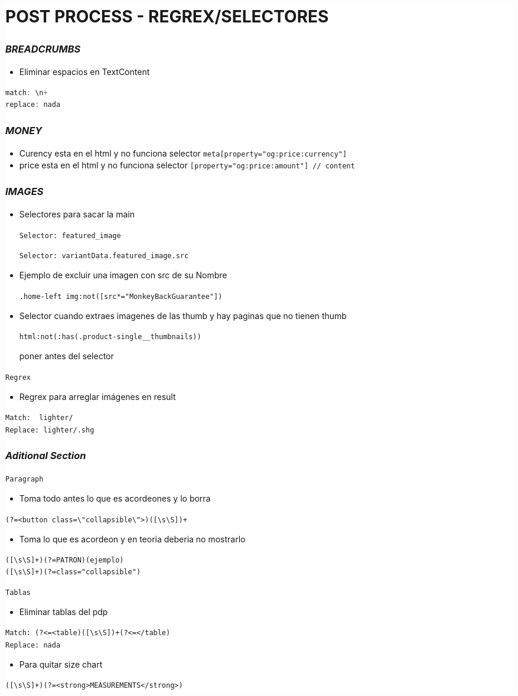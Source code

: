 # POST PROCESS - REGREX/SELECTORES

### *BREADCRUMBS*
- Eliminar espacios en TextContent
```javascript
match: \n+
replace: nada 
```
### *MONEY*
- Curency esta en el html y no funciona selector 
	`` meta[property="og:price:currency"]
	``
- price esta en el html y no funciona selector 
	`` [property="og:price:amount"]
	// content
	``
	 
### *IMAGES*
- Selectores para sacar la main

	 `` Selector: featured_image
	 ``
 
 	`` Selector: variantData.featured_image.src
	 ``

- Ejemplo de excluir una imagen con src de su Nombre

 	`` .home-left img:not([src*="MonkeyBackGuarantee"])
	``
	
- Selector cuando extraes imagenes de las thumb y hay paginas que no tienen thumb

	 ``html:not(:has(.product-single__thumbnails))	
	 `` 			
	 
	 poner antes del selector
	 
`Regrex`

- Regrex para arreglar imágenes en result
```
Match:  lighter/
Replace: lighter/.shg
```
### *Aditional Section*
`Paragraph`
- Toma todo antes lo que es acordeones y lo borra 
```
(?=<button class=\"collapsible\">)([\s\S])+
```
- Toma lo que es acordeon y en teoria deberia no mostrarlo 
```
([\s\S]+)(?=PATRON)(ejemplo)
([\s\S]+)(?=class="collapsible")
```
`Tablas`
- Eliminar tablas del pdp
```
Match: (?<=<table)([\s\S])+(?<=</table)
Replace: nada 
```
- Para quitar size chart
```
([\s\S]+)(?=<strong>MEASUREMENTS</strong>)
```